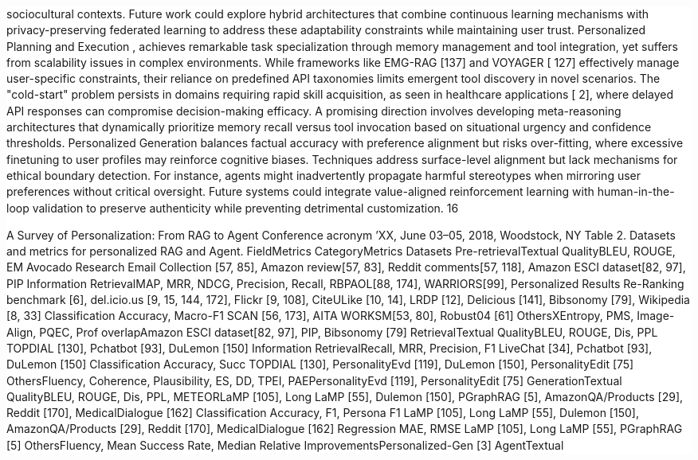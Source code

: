 sociocultural contexts. Future work could explore hybrid architectures that combine continuous learning mechanisms
with privacy-preserving federated learning to address these adaptability constraints while maintaining user trust.
Personalized Planning and Execution , achieves remarkable task specialization through memory management
and tool integration, yet suffers from scalability issues in complex environments. While frameworks like EMG-RAG
[137] and VOYAGER [ 127] effectively manage user-specific constraints, their reliance on predefined API taxonomies
limits emergent tool discovery in novel scenarios. The "cold-start" problem persists in domains requiring rapid skill
acquisition, as seen in healthcare applications [ 2], where delayed API responses can compromise decision-making
efficacy. A promising direction involves developing meta-reasoning architectures that dynamically prioritize memory
recall versus tool invocation based on situational urgency and confidence thresholds.
Personalized Generation balances factual accuracy with preference alignment but risks over-fitting, where
excessive finetuning to user profiles may reinforce cognitive biases. Techniques address surface-level alignment but lack
mechanisms for ethical boundary detection. For instance, agents might inadvertently propagate harmful stereotypes
when mirroring user preferences without critical oversight. Future systems could integrate value-aligned reinforcement
learning with human-in-the-loop validation to preserve authenticity while preventing detrimental customization.
16

A Survey of Personalization: From RAG to Agent Conference acronym ’XX, June 03–05, 2018, Woodstock, NY
Table 2. Datasets and metrics for personalized RAG and Agent.
FieldMetrics
CategoryMetrics Datasets
Pre-retrievalTextual
QualityBLEU, ROUGE, EM Avocado Research Email Collection [57, 85], Amazon review[57, 83], Reddit comments[57, 118], Amazon ESCI dataset[82, 97], PIP
Information
RetrievalMAP, MRR, NDCG,
Precision, Recall, RBPAOL[88, 174], WARRIORS[99], Personalized Results Re-Ranking benchmark [6], del.icio.us [9, 15, 144, 172],
Flickr [9, 108], CiteULike [10, 14], LRDP [12], Delicious [141], Bibsonomy [79],
Wikipedia [8, 33]
Classification Accuracy, Macro-F1 SCAN [56, 173], AITA WORKSM[53, 80], Robust04 [61]
OthersXEntropy, PMS, Image-Align,
PQEC, Prof overlapAmazon ESCI dataset[82, 97], PIP, Bibsonomy [79]
RetrievalTextual
QualityBLEU, ROUGE, Dis, PPL TOPDIAL [130], Pchatbot [93], DuLemon [150]
Information
RetrievalRecall, MRR, Precision, F1 LiveChat [34], Pchatbot [93], DuLemon [150]
Classification Accuracy, Succ TOPDIAL [130], PersonalityEvd [119], DuLemon [150], PersonalityEdit [75]
OthersFluency, Coherence,
Plausibility, ES, DD, TPEI, PAEPersonalityEvd [119], PersonalityEdit [75]
GenerationTextual
QualityBLEU, ROUGE, Dis,
PPL, METEORLaMP [105], Long LaMP [55], Dulemon [150], PGraphRAG [5], AmazonQA/Products [29], Reddit [170], MedicalDialogue [162]
Classification Accuracy, F1, Persona F1 LaMP [105], Long LaMP [55], Dulemon [150], AmazonQA/Products [29], Reddit [170], MedicalDialogue [162]
Regression MAE, RMSE LaMP [105], Long LaMP [55], PGraphRAG [5]
OthersFluency, Mean Success Rate,
Median Relative ImprovementsPersonalized-Gen [3]
AgentTextual